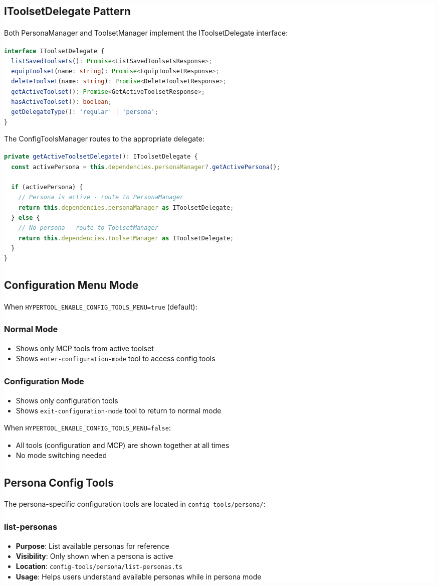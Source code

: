## IToolsetDelegate Pattern

Both PersonaManager and ToolsetManager implement the IToolsetDelegate interface:

```typescript
interface IToolsetDelegate {
  listSavedToolsets(): Promise<ListSavedToolsetsResponse>;
  equipToolset(name: string): Promise<EquipToolsetResponse>;
  deleteToolset(name: string): Promise<DeleteToolsetResponse>;
  getActiveToolset(): Promise<GetActiveToolsetResponse>;
  hasActiveToolset(): boolean;
  getDelegateType(): 'regular' | 'persona';
}
```

The ConfigToolsManager routes to the appropriate delegate:

```typescript
private getActiveToolsetDelegate(): IToolsetDelegate {
  const activePersona = this.dependencies.personaManager?.getActivePersona();
  
  if (activePersona) {
    // Persona is active - route to PersonaManager
    return this.dependencies.personaManager as IToolsetDelegate;
  } else {
    // No persona - route to ToolsetManager
    return this.dependencies.toolsetManager as IToolsetDelegate;
  }
}
```

## Configuration Menu Mode

When `HYPERTOOL_ENABLE_CONFIG_TOOLS_MENU=true` (default):

### Normal Mode
- Shows only MCP tools from active toolset
- Shows `enter-configuration-mode` tool to access config tools

### Configuration Mode
- Shows only configuration tools
- Shows `exit-configuration-mode` tool to return to normal mode

When `HYPERTOOL_ENABLE_CONFIG_TOOLS_MENU=false`:
- All tools (configuration and MCP) are shown together at all times
- No mode switching needed

## Persona Config Tools

The persona-specific configuration tools are located in `config-tools/persona/`:

### list-personas
- **Purpose**: List available personas for reference
- **Visibility**: Only shown when a persona is active
- **Location**: `config-tools/persona/list-personas.ts`
- **Usage**: Helps users understand available personas while in persona mode
